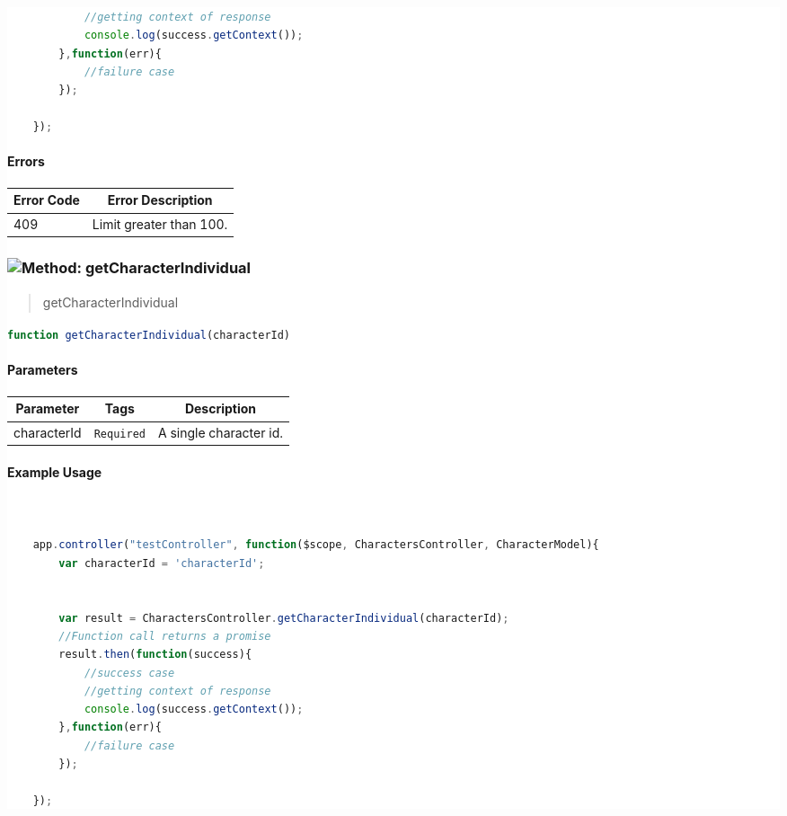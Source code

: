 ```javascript
			//getting context of response
			console.log(success.getContext());
		},function(err){
			//failure case
		});

	});
```

#### Errors

| Error Code | Error Description |
|------------|-------------------|
| 409 | Limit greater than 100. |




### <a name="get_character_individual"></a>![Method: ](https://apidocs.io/img/method.png ".CharactersController.getCharacterIndividual") getCharacterIndividual

> getCharacterIndividual


```javascript
function getCharacterIndividual(characterId)
```
#### Parameters

| Parameter | Tags | Description |
|-----------|------|-------------|
| characterId |  ``` Required ```  | A single character id. |



#### Example Usage

```javascript


	app.controller("testController", function($scope, CharactersController, CharacterModel){
        var characterId = 'characterId';


		var result = CharactersController.getCharacterIndividual(characterId);
        //Function call returns a promise
        result.then(function(success){
			//success case
			//getting context of response
			console.log(success.getContext());
		},function(err){
			//failure case
		});

	});
```
